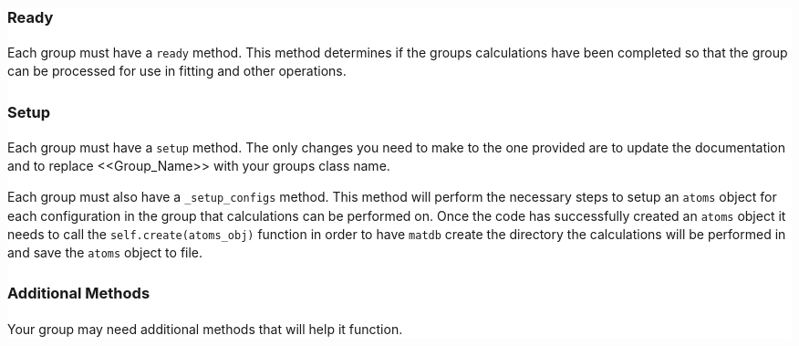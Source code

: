 ### Ready

Each group must have a `ready` method. This method determines if the
groups calculations have been completed so that the group can be
processed for use in fitting and other operations.

### Setup

Each group must have a `setup` method. The only changes you need to
make to the one provided are to update the documentation and to
replace <<Group_Name>> with your groups class name.

Each group must also have a `_setup_configs` method. This method will
perform the necessary steps to setup an `atoms` object for each
configuration in the group that calculations can be performed on. Once
the code has successfully created an `atoms` object it needs to call
the `self.create(atoms_obj)` function in order to have `matdb` create
the directory the calculations will be performed in and save the
`atoms` object to file.

### Additional Methods

Your group may need additional methods that will help it
function. 
